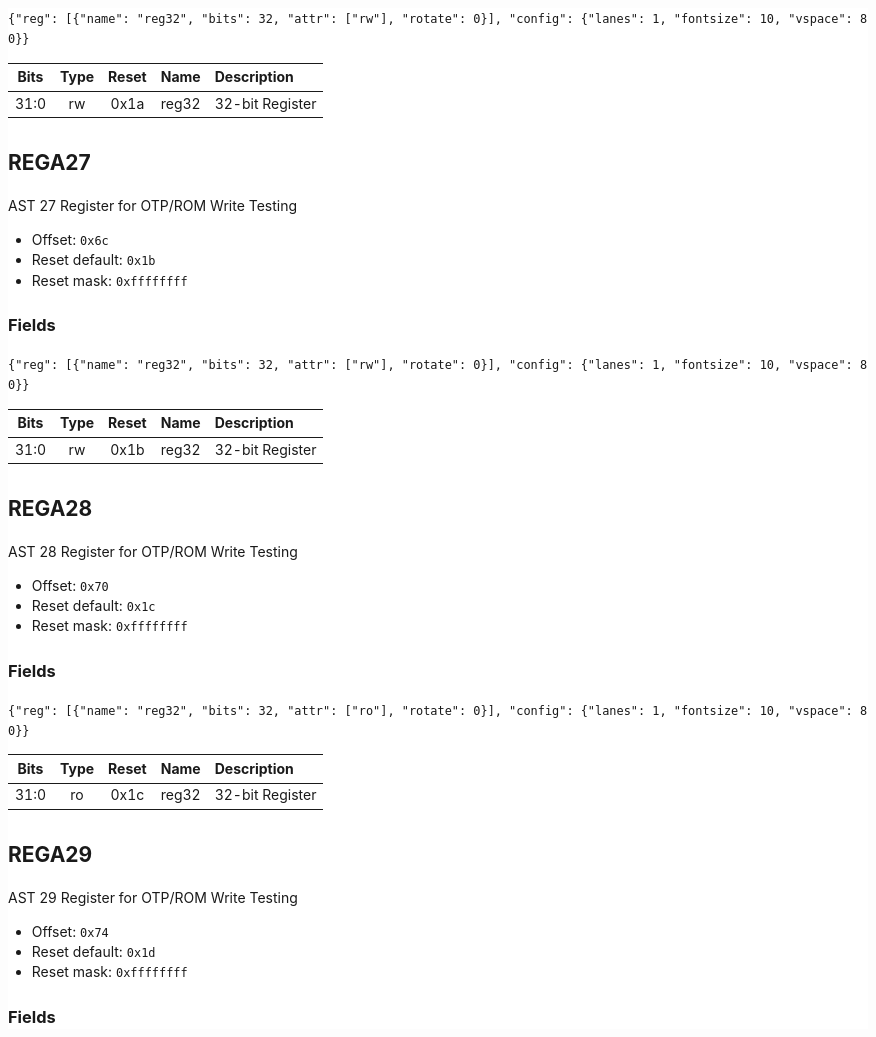 ```wavejson
{"reg": [{"name": "reg32", "bits": 32, "attr": ["rw"], "rotate": 0}], "config": {"lanes": 1, "fontsize": 10, "vspace": 80}}
```

|  Bits  |  Type  |  Reset  | Name   | Description     |
|:------:|:------:|:-------:|:-------|:----------------|
|  31:0  |   rw   |  0x1a   | reg32  | 32-bit Register |

## REGA27
AST 27 Register for OTP/ROM Write Testing
- Offset: `0x6c`
- Reset default: `0x1b`
- Reset mask: `0xffffffff`

### Fields

```wavejson
{"reg": [{"name": "reg32", "bits": 32, "attr": ["rw"], "rotate": 0}], "config": {"lanes": 1, "fontsize": 10, "vspace": 80}}
```

|  Bits  |  Type  |  Reset  | Name   | Description     |
|:------:|:------:|:-------:|:-------|:----------------|
|  31:0  |   rw   |  0x1b   | reg32  | 32-bit Register |

## REGA28
AST 28 Register for OTP/ROM Write Testing
- Offset: `0x70`
- Reset default: `0x1c`
- Reset mask: `0xffffffff`

### Fields

```wavejson
{"reg": [{"name": "reg32", "bits": 32, "attr": ["ro"], "rotate": 0}], "config": {"lanes": 1, "fontsize": 10, "vspace": 80}}
```

|  Bits  |  Type  |  Reset  | Name   | Description     |
|:------:|:------:|:-------:|:-------|:----------------|
|  31:0  |   ro   |  0x1c   | reg32  | 32-bit Register |

## REGA29
AST 29 Register for OTP/ROM Write Testing
- Offset: `0x74`
- Reset default: `0x1d`
- Reset mask: `0xffffffff`

### Fields

